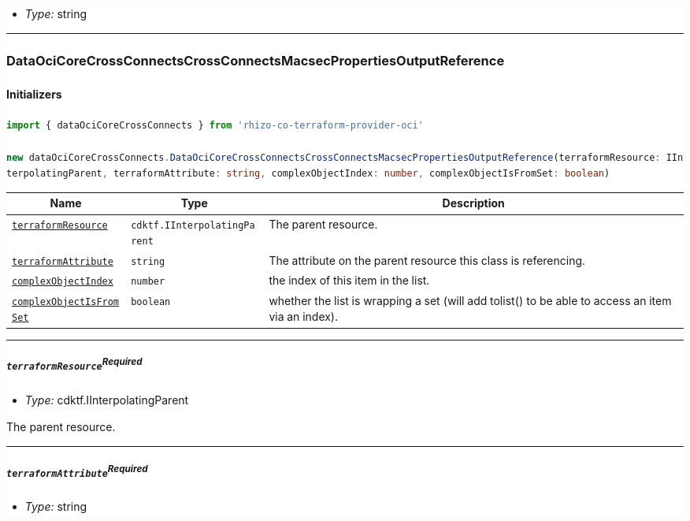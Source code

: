 - *Type:* string

---


### DataOciCoreCrossConnectsCrossConnectsMacsecPropertiesOutputReference <a name="DataOciCoreCrossConnectsCrossConnectsMacsecPropertiesOutputReference" id="rhizo-co-terraform-provider-oci.dataOciCoreCrossConnects.DataOciCoreCrossConnectsCrossConnectsMacsecPropertiesOutputReference"></a>

#### Initializers <a name="Initializers" id="rhizo-co-terraform-provider-oci.dataOciCoreCrossConnects.DataOciCoreCrossConnectsCrossConnectsMacsecPropertiesOutputReference.Initializer"></a>

```typescript
import { dataOciCoreCrossConnects } from 'rhizo-co-terraform-provider-oci'

new dataOciCoreCrossConnects.DataOciCoreCrossConnectsCrossConnectsMacsecPropertiesOutputReference(terraformResource: IInterpolatingParent, terraformAttribute: string, complexObjectIndex: number, complexObjectIsFromSet: boolean)
```

| **Name** | **Type** | **Description** |
| --- | --- | --- |
| <code><a href="#rhizo-co-terraform-provider-oci.dataOciCoreCrossConnects.DataOciCoreCrossConnectsCrossConnectsMacsecPropertiesOutputReference.Initializer.parameter.terraformResource">terraformResource</a></code> | <code>cdktf.IInterpolatingParent</code> | The parent resource. |
| <code><a href="#rhizo-co-terraform-provider-oci.dataOciCoreCrossConnects.DataOciCoreCrossConnectsCrossConnectsMacsecPropertiesOutputReference.Initializer.parameter.terraformAttribute">terraformAttribute</a></code> | <code>string</code> | The attribute on the parent resource this class is referencing. |
| <code><a href="#rhizo-co-terraform-provider-oci.dataOciCoreCrossConnects.DataOciCoreCrossConnectsCrossConnectsMacsecPropertiesOutputReference.Initializer.parameter.complexObjectIndex">complexObjectIndex</a></code> | <code>number</code> | the index of this item in the list. |
| <code><a href="#rhizo-co-terraform-provider-oci.dataOciCoreCrossConnects.DataOciCoreCrossConnectsCrossConnectsMacsecPropertiesOutputReference.Initializer.parameter.complexObjectIsFromSet">complexObjectIsFromSet</a></code> | <code>boolean</code> | whether the list is wrapping a set (will add tolist() to be able to access an item via an index). |

---

##### `terraformResource`<sup>Required</sup> <a name="terraformResource" id="rhizo-co-terraform-provider-oci.dataOciCoreCrossConnects.DataOciCoreCrossConnectsCrossConnectsMacsecPropertiesOutputReference.Initializer.parameter.terraformResource"></a>

- *Type:* cdktf.IInterpolatingParent

The parent resource.

---

##### `terraformAttribute`<sup>Required</sup> <a name="terraformAttribute" id="rhizo-co-terraform-provider-oci.dataOciCoreCrossConnects.DataOciCoreCrossConnectsCrossConnectsMacsecPropertiesOutputReference.Initializer.parameter.terraformAttribute"></a>

- *Type:* string
